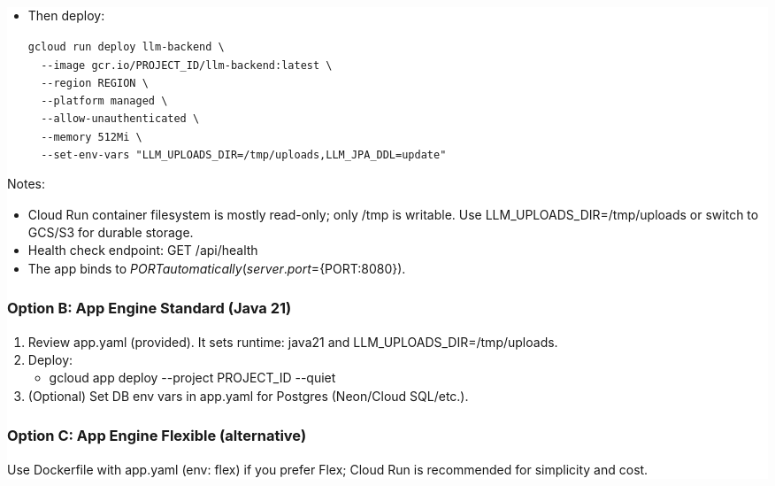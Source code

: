    - Then deploy:
     ```
     gcloud run deploy llm-backend \
       --image gcr.io/PROJECT_ID/llm-backend:latest \
       --region REGION \
       --platform managed \
       --allow-unauthenticated \
       --memory 512Mi \
       --set-env-vars "LLM_UPLOADS_DIR=/tmp/uploads,LLM_JPA_DDL=update"
     ```

Notes:
- Cloud Run container filesystem is mostly read-only; only /tmp is writable. Use LLM_UPLOADS_DIR=/tmp/uploads or switch to GCS/S3 for durable storage.
- Health check endpoint: GET /api/health
- The app binds to $PORT automatically (server.port=${PORT:8080}).

### Option B: App Engine Standard (Java 21)
1) Review app.yaml (provided). It sets runtime: java21 and LLM_UPLOADS_DIR=/tmp/uploads.
2) Deploy:
   - gcloud app deploy --project PROJECT_ID --quiet
3) (Optional) Set DB env vars in app.yaml for Postgres (Neon/Cloud SQL/etc.).

### Option C: App Engine Flexible (alternative)
Use Dockerfile with app.yaml (env: flex) if you prefer Flex; Cloud Run is recommended for simplicity and cost.
